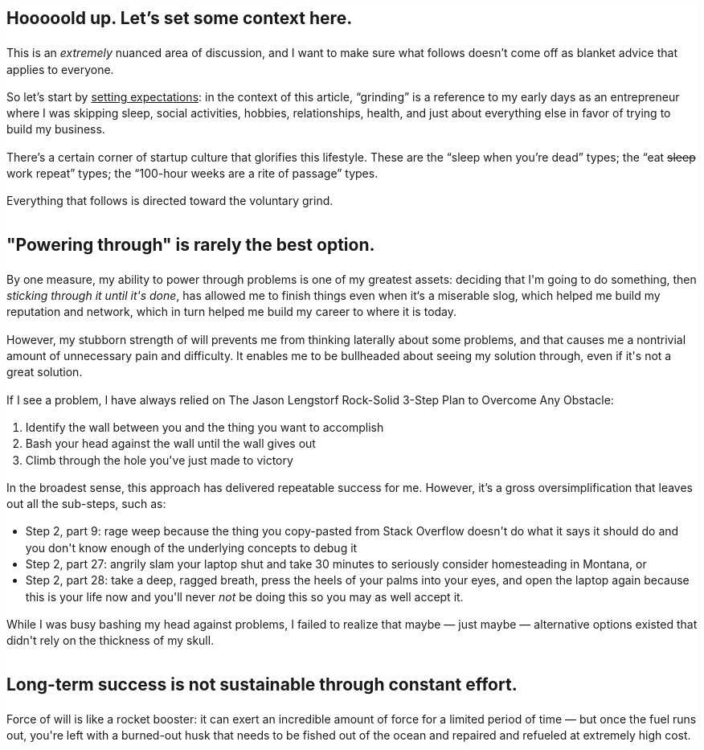 ## Hooooold up. Let’s set some context here.

This is an _extremely_ nuanced area of discussion, and I want to make sure what follows doesn’t come off as blanket advice that applies to everyone.

So let’s start by [setting expectations](/setting-expectations): in the context of this article, “grinding” is a reference to my early days as an entrepreneur where I was skipping sleep, social activities, hobbies, relationships, health, and just about everything else in favor of trying to build my business.

There’s a certain corner of startup culture that glorifies this lifestyle. These are the “sleep when you’re dead” types; the “eat ~~sleep~~ work repeat” types; the “100-hour weeks are a rite of passage” types.

Everything that follows is directed toward the voluntary grind.

## "Powering through" is rarely the best option.

By one measure, my ability to power through problems is one of my greatest assets: deciding that I'm going to do something, then _sticking through it until it's done_, has allowed me to finish things even when it‘s a miserable slog, which helped me build my reputation and network, which in turn helped me build my career to where it is today.

However, my stubborn strength of will prevents me from thinking laterally about some problems, and that causes me a nontrivial amount of unnecessary pain and difficulty. It enables me to be bullheaded about seeing my solution through, even if it's not a great solution.

If I see a problem, I have always relied on The Jason Lengstorf Rock-Solid 3-Step Plan to Overcome Any Obstacle:

1. Identify the wall between you and the thing you want to accomplish
2. Bash your head against the wall until the wall gives out
3. Climb through the hole you've just made to victory

In the broadest sense, this approach has delivered repeatable success for me. However, it’s a gross oversimplification that leaves out all the sub-steps, such as:

- Step 2, part 9: rage weep because the thing you copy-pasted from Stack Overflow doesn't do what it says it should do and you don't know enough of the underlying concepts to debug it
- Step 2, part 27: angrily slam your laptop shut and take 30 minutes to seriously consider homesteading in Montana, or
- Step 2, part 28: take a deep, ragged breath, press the heels of your palms into your eyes, and open the laptop again because this is your life now and you'll never _not_ be doing this so you may as well accept it.

While I was busy bashing my head against problems, I failed to realize that maybe — just maybe — alternative options existed that didn't rely on the thickness of my skull.

## Long-term success is not sustainable through constant effort.

Force of will is like a rocket booster: it can exert an incredible amount of force for a limited period of time — but once the fuel runs out, you're left with a burned-out husk that needs to be fished out of the ocean and repaired and refueled at extremely high cost.
